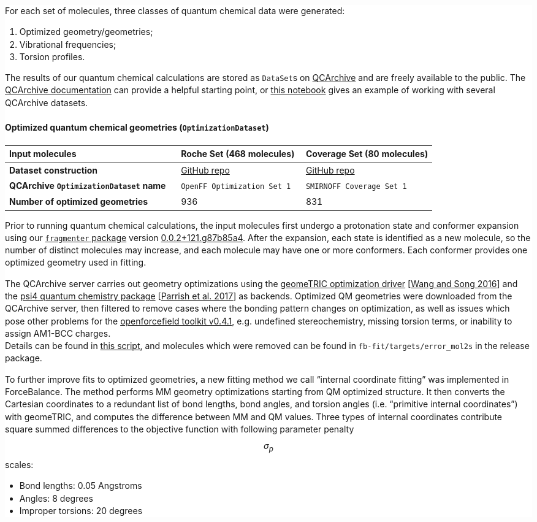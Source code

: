 For each set of molecules, three classes of quantum chemical data were generated:
1. Optimized geometry/geometries;
2. Vibrational frequencies;
3. Torsion profiles.

The results of our quantum chemical calculations are stored as `DataSet`s on [QCArchive](http://qcarchive.molssi.org) and are freely available to the public.
The [QCArchive documentation](https://qcarchivetutorials.readthedocs.io/en/latest/basic_examples/optimization_datasets.html) can provide a helpful starting point, or [this notebook](https://github.com/openforcefield/release-1-benchmarking/blob/master/QM_molecule_selection/divide_sets.ipynb) gives an example of working with several QCArchive datasets.

<a id="optimization-datasets"></a>
#### Optimized quantum chemical geometries (`OptimizationDataset`)

| **Input molecules** | **Roche Set** (468 molecules) | **Coverage Set** (80 molecules) |
|:--------------------|:------------------------------|:-------------------------------|
| **Dataset construction** | [GitHub repo](https://github.com/openforcefield/qca-dataset-submission/tree/aae895e03a402910ac389e6b5dcb5686c1e9fceb/2019-05-16-Roche-Optimization_Set) | [GitHub repo](https://github.com/openforcefield/qca-dataset-submission/tree/aae895e03a402910ac389e6b5dcb5686c1e9fceb/2019-06-25-smirnoff99Frost-coverage) |
| **QCArchive `OptimizationDataset` name** &ensp; | `OpenFF Optimization Set 1` &ensp; | `SMIRNOFF Coverage Set 1` |
| **Number of optimized geometries** | 936 | 831 |

Prior to running quantum chemical calculations, the input molecules first undergo a protonation state and conformer expansion using our [`fragmenter` package](https://github.com/openforcefield/fragmenter) version [0.0.2+121.g87b85a4](https://github.com/openforcefield/fragmenter/tree/87b85a406aa9c6ac0cfbaf582ed05c55799161a9).
After the expansion, each state is identified as a new molecule, so the number of distinct molecules may increase, and each molecule may have one or more conformers.
Each conformer provides one optimized geometry used in fitting.

The QCArchive server carries out geometry optimizations using the [geomeTRIC optimization driver](https://github.com/leeping/geomeTRIC) [[Wang and Song 2016](https://doi.org/10.1063/1.4952956)] and the [psi4 quantum chemistry package](http://www.psicode.org/) [[Parrish et al. 2017](https://doi.org/10.1021/acs.jctc.7b00174)] as backends.
Optimized QM geometries were downloaded from the QCArchive server, then filtered to remove cases where the bonding pattern changes on optimization, as well as issues which pose other problems for the [openforcefield toolkit v0.4.1](https://github.com/openforcefield/openforcefield/releases/tag/0.4.1), e.g. undefined stereochemistry, missing torsion terms, or inability to assign AM1-BCC charges.  
Details can be found in [this script](https://github.com/openforcefield/openforcefield-forcebalance/blob/master/vib_freq_target/make_vib_freq_target.py), and molecules which were removed can be found in `fb-fit/targets/error_mol2s` in the release package.

To further improve fits to optimized geometries, a new fitting method we call “internal coordinate fitting” was implemented in ForceBalance.
The method performs MM geometry optimizations starting from QM optimized structure.
It then converts the Cartesian coordinates to a redundant list of bond lengths, bond angles, and torsion angles (i.e. “primitive internal coordinates”) with geomeTRIC, and computes the difference between MM and QM values.
Three types of internal coordinates contribute square summed differences to the objective function with following parameter penalty $$\sigma_p$$ scales:
* Bond lengths: 0.05 Angstroms
* Angles: 8 degrees
* Improper torsions: 20 degrees
